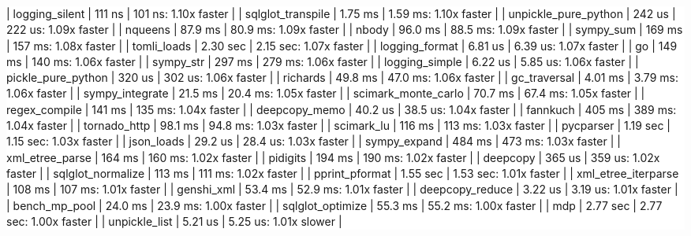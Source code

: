 | logging_silent             | 111 ns                                                 | 101 ns: 1.10x faster                                                     |
| sqlglot_transpile          | 1.75 ms                                                | 1.59 ms: 1.10x faster                                                    |
| unpickle_pure_python       | 242 us                                                 | 222 us: 1.09x faster                                                     |
| nqueens                    | 87.9 ms                                                | 80.9 ms: 1.09x faster                                                    |
| nbody                      | 96.0 ms                                                | 88.5 ms: 1.09x faster                                                    |
| sympy_sum                  | 169 ms                                                 | 157 ms: 1.08x faster                                                     |
| tomli_loads                | 2.30 sec                                               | 2.15 sec: 1.07x faster                                                   |
| logging_format             | 6.81 us                                                | 6.39 us: 1.07x faster                                                    |
| go                         | 149 ms                                                 | 140 ms: 1.06x faster                                                     |
| sympy_str                  | 297 ms                                                 | 279 ms: 1.06x faster                                                     |
| logging_simple             | 6.22 us                                                | 5.85 us: 1.06x faster                                                    |
| pickle_pure_python         | 320 us                                                 | 302 us: 1.06x faster                                                     |
| richards                   | 49.8 ms                                                | 47.0 ms: 1.06x faster                                                    |
| gc_traversal               | 4.01 ms                                                | 3.79 ms: 1.06x faster                                                    |
| sympy_integrate            | 21.5 ms                                                | 20.4 ms: 1.05x faster                                                    |
| scimark_monte_carlo        | 70.7 ms                                                | 67.4 ms: 1.05x faster                                                    |
| regex_compile              | 141 ms                                                 | 135 ms: 1.04x faster                                                     |
| deepcopy_memo              | 40.2 us                                                | 38.5 us: 1.04x faster                                                    |
| fannkuch                   | 405 ms                                                 | 389 ms: 1.04x faster                                                     |
| tornado_http               | 98.1 ms                                                | 94.8 ms: 1.03x faster                                                    |
| scimark_lu                 | 116 ms                                                 | 113 ms: 1.03x faster                                                     |
| pycparser                  | 1.19 sec                                               | 1.15 sec: 1.03x faster                                                   |
| json_loads                 | 29.2 us                                                | 28.4 us: 1.03x faster                                                    |
| sympy_expand               | 484 ms                                                 | 473 ms: 1.03x faster                                                     |
| xml_etree_parse            | 164 ms                                                 | 160 ms: 1.02x faster                                                     |
| pidigits                   | 194 ms                                                 | 190 ms: 1.02x faster                                                     |
| deepcopy                   | 365 us                                                 | 359 us: 1.02x faster                                                     |
| sqlglot_normalize          | 113 ms                                                 | 111 ms: 1.02x faster                                                     |
| pprint_pformat             | 1.55 sec                                               | 1.53 sec: 1.01x faster                                                   |
| xml_etree_iterparse        | 108 ms                                                 | 107 ms: 1.01x faster                                                     |
| genshi_xml                 | 53.4 ms                                                | 52.9 ms: 1.01x faster                                                    |
| deepcopy_reduce            | 3.22 us                                                | 3.19 us: 1.01x faster                                                    |
| bench_mp_pool              | 24.0 ms                                                | 23.9 ms: 1.00x faster                                                    |
| sqlglot_optimize           | 55.3 ms                                                | 55.2 ms: 1.00x faster                                                    |
| mdp                        | 2.77 sec                                               | 2.77 sec: 1.00x faster                                                   |
| unpickle_list              | 5.21 us                                                | 5.25 us: 1.01x slower                                                    |
